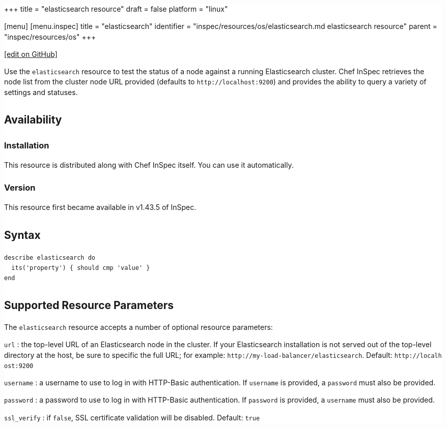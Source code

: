 +++
title = "elasticsearch resource"
draft = false
platform = "linux"

[menu]
  [menu.inspec]
    title = "elasticsearch"
    identifier = "inspec/resources/os/elasticsearch.md elasticsearch resource"
    parent = "inspec/resources/os"
+++

[\[edit on GitHub\]](https://github.com/inspec/inspec/blob/master/www/content/inspec/resources/elasticsearch.md)

Use the `elasticsearch` resource to test the status of a node against a running
Elasticsearch cluster. Chef InSpec retrieves the node list from the cluster node URL
provided (defaults to `http://localhost:9200`) and provides the ability to query
a variety of settings and statuses.

## Availability

### Installation

This resource is distributed along with Chef InSpec itself. You can use it automatically.

### Version

This resource first became available in v1.43.5 of InSpec.

## Syntax

    describe elasticsearch do
      its('property') { should cmp 'value' }
    end

## Supported Resource Parameters

The `elasticsearch` resource accepts a number of optional resource parameters:

`url`
: the top-level URL of an Elasticsearch node in the cluster. If your Elasticsearch installation is not served out of the top-level directory at the host, be sure to specific the full URL; for example: `http://my-load-balancer/elasticsearch`. Default: `http://localhost:9200`

`username`
: a username to use to log in with HTTP-Basic authentication. If `username` is provided, a `password` must also be provided.

`password`
: a password to use to log in with HTTP-Basic authentication. If `password` is provided, a `username` must also be provided.

`ssl_verify`
: if `false`, SSL certificate validation will be disabled. Default: `true`
